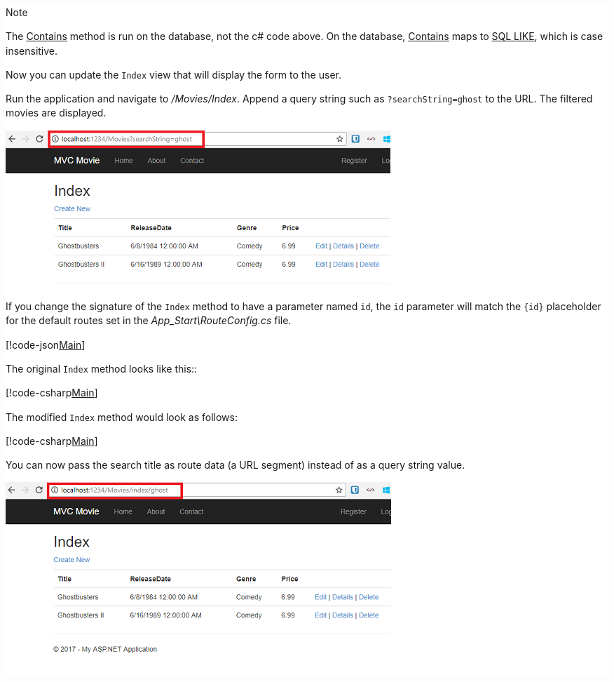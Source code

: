 > [!NOTE]
> The [Contains](https://msdn.microsoft.com/library/bb155125.aspx) method is run on the database, not the c# code above. On the database, [Contains](https://msdn.microsoft.com/library/bb155125.aspx) maps to [SQL LIKE](https://msdn.microsoft.com/library/ms179859.aspx), which is case insensitive.

Now you can update the `Index` view that will display the form to the user.

Run the application and navigate to */Movies/Index*. Append a query string such as `?searchString=ghost` to the URL. The filtered movies are displayed.

![SearchQryStr](adding-search/_static/image1.png)

If you change the signature of the `Index` method to have a parameter named `id`, the `id` parameter will match the `{id}` placeholder for the default routes set in the *App\_Start\RouteConfig.cs* file.

[!code-json[Main](adding-search/samples/sample4.json)]

The original `Index` method looks like this::

[!code-csharp[Main](adding-search/samples/sample5.cs)]

The modified `Index` method would look as follows:

[!code-csharp[Main](adding-search/samples/sample6.cs?highlight=1,3)]

You can now pass the search title as route data (a URL segment) instead of as a query string value.

![](adding-search/_static/image2.png)
